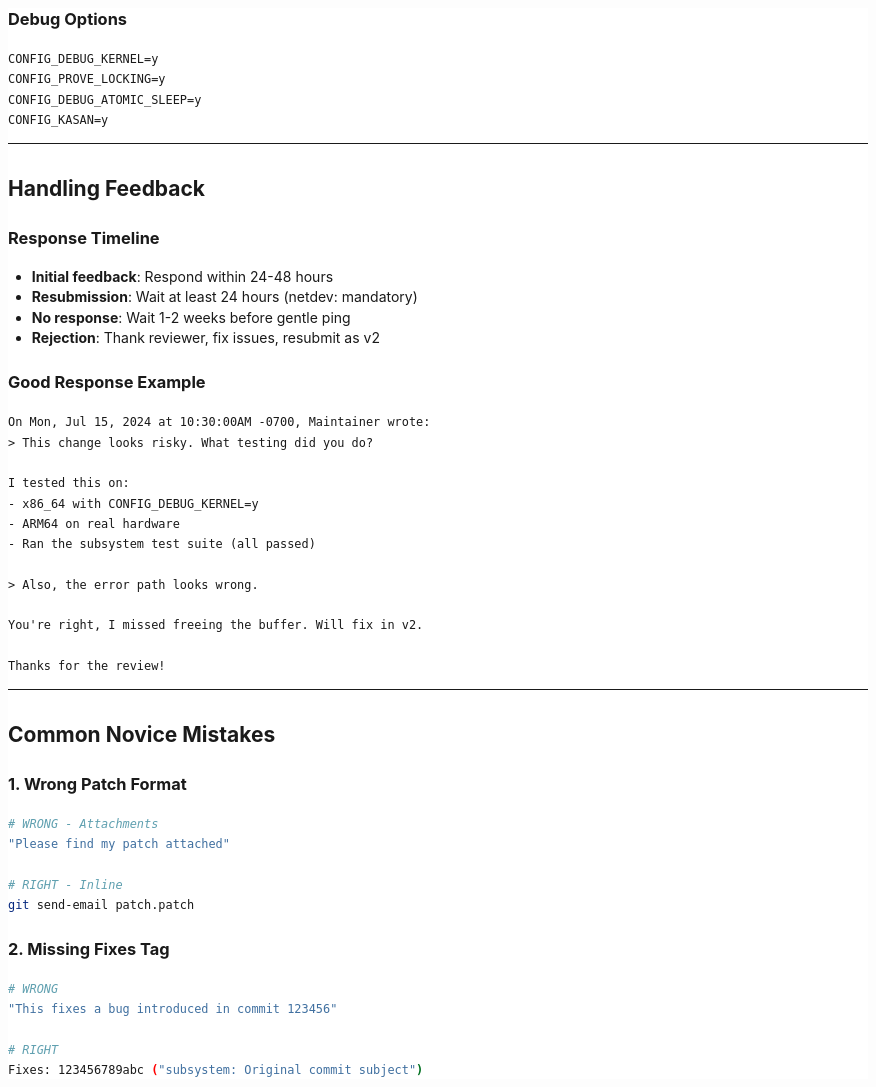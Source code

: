 ### Debug Options
```
CONFIG_DEBUG_KERNEL=y
CONFIG_PROVE_LOCKING=y
CONFIG_DEBUG_ATOMIC_SLEEP=y
CONFIG_KASAN=y
```

---

## Handling Feedback

### Response Timeline
- **Initial feedback**: Respond within 24-48 hours
- **Resubmission**: Wait at least 24 hours (netdev: mandatory)
- **No response**: Wait 1-2 weeks before gentle ping
- **Rejection**: Thank reviewer, fix issues, resubmit as v2

### Good Response Example
```
On Mon, Jul 15, 2024 at 10:30:00AM -0700, Maintainer wrote:
> This change looks risky. What testing did you do?

I tested this on:
- x86_64 with CONFIG_DEBUG_KERNEL=y
- ARM64 on real hardware
- Ran the subsystem test suite (all passed)

> Also, the error path looks wrong.

You're right, I missed freeing the buffer. Will fix in v2.

Thanks for the review!
```

---

## Common Novice Mistakes

### 1. Wrong Patch Format
```bash
# WRONG - Attachments
"Please find my patch attached"

# RIGHT - Inline
git send-email patch.patch
```

### 2. Missing Fixes Tag
```bash
# WRONG
"This fixes a bug introduced in commit 123456"

# RIGHT
Fixes: 123456789abc ("subsystem: Original commit subject")
```
